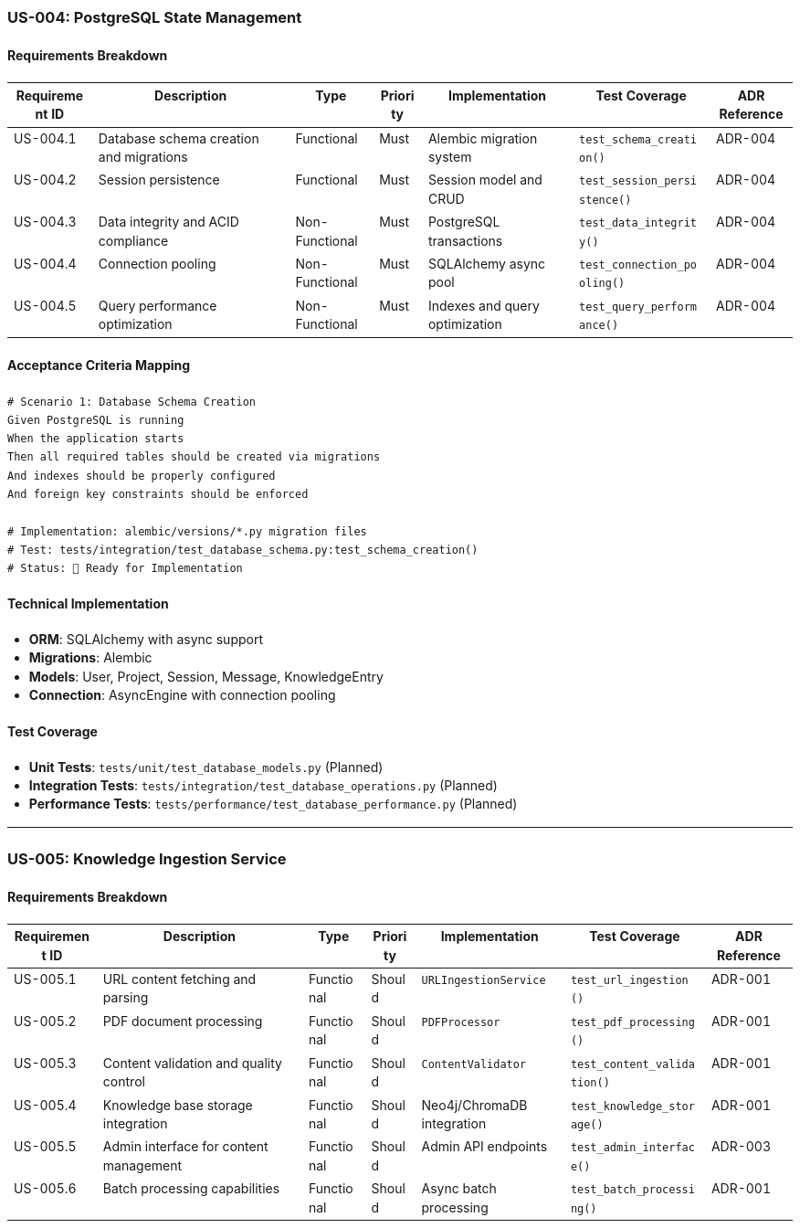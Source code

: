 
### US-004: PostgreSQL State Management

#### Requirements Breakdown
| Requirement ID | Description | Type | Priority | Implementation | Test Coverage | ADR Reference |
|----------------|-------------|------|----------|----------------|---------------|---------------|
| US-004.1 | Database schema creation and migrations | Functional | Must | Alembic migration system | `test_schema_creation()` | ADR-004 |
| US-004.2 | Session persistence | Functional | Must | Session model and CRUD | `test_session_persistence()` | ADR-004 |
| US-004.3 | Data integrity and ACID compliance | Non-Functional | Must | PostgreSQL transactions | `test_data_integrity()` | ADR-004 |
| US-004.4 | Connection pooling | Non-Functional | Must | SQLAlchemy async pool | `test_connection_pooling()` | ADR-004 |
| US-004.5 | Query performance optimization | Non-Functional | Must | Indexes and query optimization | `test_query_performance()` | ADR-004 |

#### Acceptance Criteria Mapping
```gherkin
# Scenario 1: Database Schema Creation
Given PostgreSQL is running
When the application starts
Then all required tables should be created via migrations
And indexes should be properly configured
And foreign key constraints should be enforced

# Implementation: alembic/versions/*.py migration files
# Test: tests/integration/test_database_schema.py:test_schema_creation()
# Status: 🔄 Ready for Implementation
```

#### Technical Implementation
- **ORM**: SQLAlchemy with async support
- **Migrations**: Alembic
- **Models**: User, Project, Session, Message, KnowledgeEntry
- **Connection**: AsyncEngine with connection pooling

#### Test Coverage
- **Unit Tests**: `tests/unit/test_database_models.py` (Planned)
- **Integration Tests**: `tests/integration/test_database_operations.py` (Planned)
- **Performance Tests**: `tests/performance/test_database_performance.py` (Planned)

---

### US-005: Knowledge Ingestion Service

#### Requirements Breakdown
| Requirement ID | Description | Type | Priority | Implementation | Test Coverage | ADR Reference |
|----------------|-------------|------|----------|----------------|---------------|---------------|
| US-005.1 | URL content fetching and parsing | Functional | Should | `URLIngestionService` | `test_url_ingestion()` | ADR-001 |
| US-005.2 | PDF document processing | Functional | Should | `PDFProcessor` | `test_pdf_processing()` | ADR-001 |
| US-005.3 | Content validation and quality control | Functional | Should | `ContentValidator` | `test_content_validation()` | ADR-001 |
| US-005.4 | Knowledge base storage integration | Functional | Should | Neo4j/ChromaDB integration | `test_knowledge_storage()` | ADR-001 |
| US-005.5 | Admin interface for content management | Functional | Should | Admin API endpoints | `test_admin_interface()` | ADR-003 |
| US-005.6 | Batch processing capabilities | Functional | Should | Async batch processing | `test_batch_processing()` | ADR-001 |
